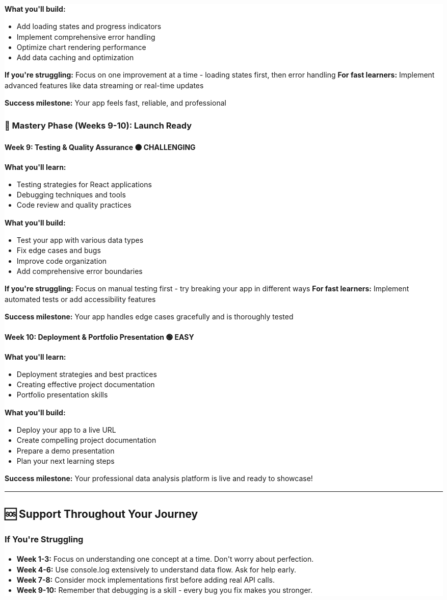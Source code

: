 **What you'll build:**
- Add loading states and progress indicators
- Implement comprehensive error handling
- Optimize chart rendering performance
- Add data caching and optimization

**If you're struggling:** Focus on one improvement at a time - loading states first, then error handling
**For fast learners:** Implement advanced features like data streaming or real-time updates

**Success milestone:** Your app feels fast, reliable, and professional

### 🎯 Mastery Phase (Weeks 9-10): Launch Ready

#### Week 9: Testing & Quality Assurance 🟠 CHALLENGING
**What you'll learn:**
- Testing strategies for React applications
- Debugging techniques and tools
- Code review and quality practices

**What you'll build:**
- Test your app with various data types
- Fix edge cases and bugs
- Improve code organization
- Add comprehensive error boundaries

**If you're struggling:** Focus on manual testing first - try breaking your app in different ways
**For fast learners:** Implement automated tests or add accessibility features

**Success milestone:** Your app handles edge cases gracefully and is thoroughly tested

#### Week 10: Deployment & Portfolio Presentation 🟢 EASY
**What you'll learn:**
- Deployment strategies and best practices
- Creating effective project documentation
- Portfolio presentation skills

**What you'll build:**
- Deploy your app to a live URL
- Create compelling project documentation
- Prepare a demo presentation
- Plan your next learning steps

**Success milestone:** Your professional data analysis platform is live and ready to showcase!

---

## 🆘 Support Throughout Your Journey

### If You're Struggling
- **Week 1-3:** Focus on understanding one concept at a time. Don't worry about perfection.
- **Week 4-6:** Use console.log extensively to understand data flow. Ask for help early.
- **Week 7-8:** Consider mock implementations first before adding real API calls.
- **Week 9-10:** Remember that debugging is a skill - every bug you fix makes you stronger.
